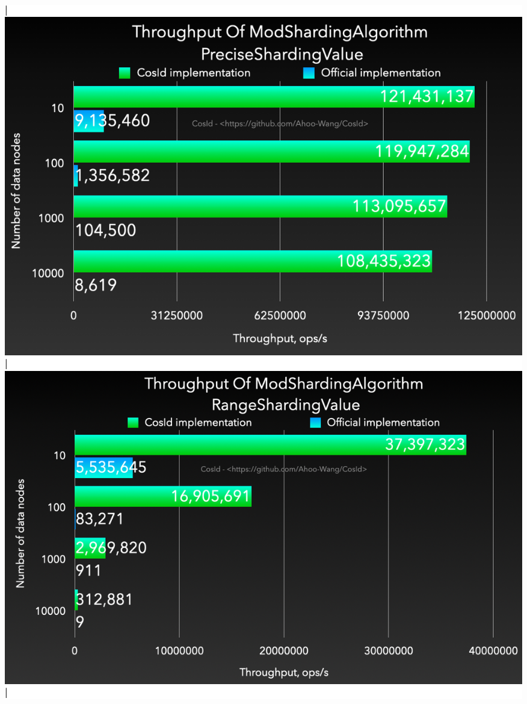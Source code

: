 | <img src="../../public/assets/perf/sharding/Throughput-Of-ModShardingAlgorithm-PreciseShardingValue.png"/> | <img src="../../public/assets/perf/sharding/Throughput-Of-ModShardingAlgorithm-RangeShardingValue.png"/> |
